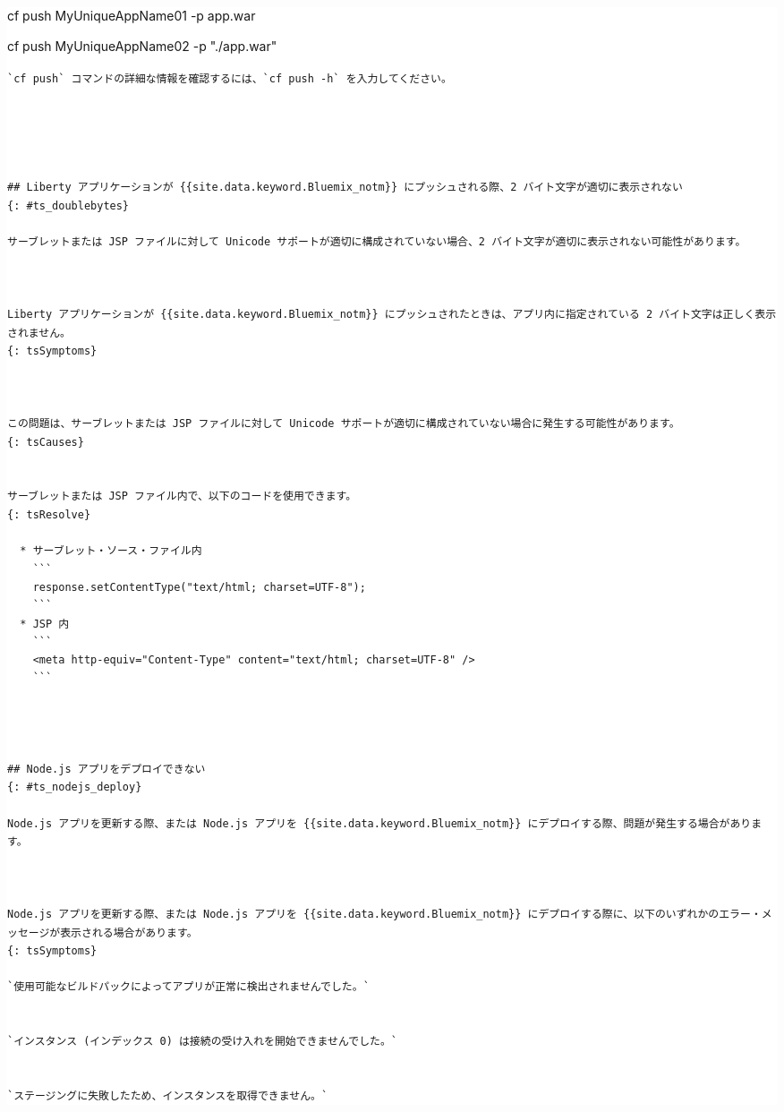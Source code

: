 ```

```
cf push MyUniqueAppName01 -p app.war
```

```
cf push MyUniqueAppName02 -p "./app.war"
```
`cf push` コマンドの詳細な情報を確認するには、`cf push -h` を入力してください。 	





## Liberty アプリケーションが {{site.data.keyword.Bluemix_notm}} にプッシュされる際、2 バイト文字が適切に表示されない
{: #ts_doublebytes}

サーブレットまたは JSP ファイルに対して Unicode サポートが適切に構成されていない場合、2 バイト文字が適切に表示されない可能性があります。

 

Liberty アプリケーションが {{site.data.keyword.Bluemix_notm}} にプッシュされたときは、アプリ内に指定されている 2 バイト文字は正しく表示されません。
{: tsSymptoms}

 

この問題は、サーブレットまたは JSP ファイルに対して Unicode サポートが適切に構成されていない場合に発生する可能性があります。
{: tsCauses}


サーブレットまたは JSP ファイル内で、以下のコードを使用できます。
{: tsResolve} 

  * サーブレット・ソース・ファイル内
    ```
	response.setContentType("text/html; charset=UTF-8");
	```
  * JSP 内
    ```
	<meta http-equiv="Content-Type" content="text/html; charset=UTF-8" />
	```
	
	
	

## Node.js アプリをデプロイできない
{: #ts_nodejs_deploy}

Node.js アプリを更新する際、または Node.js アプリを {{site.data.keyword.Bluemix_notm}} にデプロイする際、問題が発生する場合があります。



Node.js アプリを更新する際、または Node.js アプリを {{site.data.keyword.Bluemix_notm}} にデプロイする際に、以下のいずれかのエラー・メッセージが表示される場合があります。
{: tsSymptoms} 

`使用可能なビルドパックによってアプリが正常に検出されませんでした。`


`インスタンス (インデックス 0) は接続の受け入れを開始できませんでした。`


`ステージングに失敗したため、インスタンスを取得できません。`

```